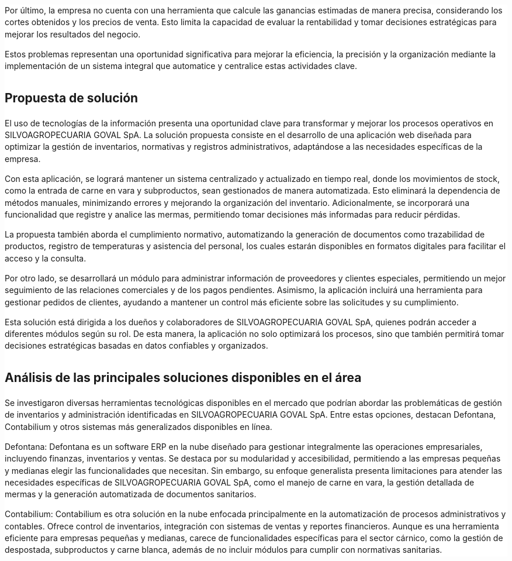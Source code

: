 Por último, la empresa no cuenta con una herramienta que calcule las ganancias estimadas de manera precisa, considerando los cortes obtenidos y los precios de venta. Esto limita la capacidad de evaluar la rentabilidad y tomar decisiones estratégicas para mejorar los resultados del negocio.

Estos problemas representan una oportunidad significativa para mejorar la eficiencia, la precisión y la organización mediante la implementación de un sistema integral que automatice y centralice estas actividades clave.



## Propuesta de solución

El uso de tecnologías de la información presenta una oportunidad clave para transformar y mejorar los procesos operativos en SILVOAGROPECUARIA GOVAL SpA. La solución propuesta consiste en el desarrollo de una aplicación web diseñada para optimizar la gestión de inventarios, normativas y registros administrativos, adaptándose a las necesidades específicas de la empresa.

Con esta aplicación, se logrará mantener un sistema centralizado y actualizado en tiempo real, donde los movimientos de stock, como la entrada de carne en vara y subproductos, sean gestionados de manera automatizada. Esto eliminará la dependencia de métodos manuales, minimizando errores y mejorando la organización del inventario. Adicionalmente, se incorporará una funcionalidad que registre y analice las mermas, permitiendo tomar decisiones más informadas para reducir pérdidas.

La propuesta también aborda el cumplimiento normativo, automatizando la generación de documentos como trazabilidad de productos, registro de temperaturas y asistencia del personal, los cuales estarán disponibles en formatos digitales para facilitar el acceso y la consulta.

Por otro lado, se desarrollará un módulo para administrar información de proveedores y clientes especiales, permitiendo un mejor seguimiento de las relaciones comerciales y de los pagos pendientes. Asimismo, la aplicación incluirá una herramienta para gestionar pedidos de clientes, ayudando a mantener un control más eficiente sobre las solicitudes y su cumplimiento.

Esta solución está dirigida a los dueños y colaboradores de SILVOAGROPECUARIA GOVAL SpA, quienes podrán acceder a diferentes módulos según su rol. De esta manera, la aplicación no solo optimizará los procesos, sino que también permitirá tomar decisiones estratégicas basadas en datos confiables y organizados.

## Análisis de las principales soluciones disponibles en el área

Se investigaron diversas herramientas tecnológicas disponibles en el mercado que podrían abordar las problemáticas de gestión de inventarios y administración identificadas en SILVOAGROPECUARIA GOVAL SpA. Entre estas opciones, destacan Defontana, Contabilium y otros sistemas más generalizados disponibles en línea.

Defontana:
Defontana es un software ERP en la nube diseñado para gestionar integralmente las operaciones empresariales, incluyendo finanzas, inventarios y ventas. Se destaca por su modularidad y accesibilidad, permitiendo a las empresas pequeñas y medianas elegir las funcionalidades que necesitan. Sin embargo, su enfoque generalista presenta limitaciones para atender las necesidades específicas de SILVOAGROPECUARIA GOVAL SpA, como el manejo de carne en vara, la gestión detallada de mermas y la generación automatizada de documentos sanitarios.

Contabilium:
Contabilium es otra solución en la nube enfocada principalmente en la automatización de procesos administrativos y contables. Ofrece control de inventarios, integración con sistemas de ventas y reportes financieros. Aunque es una herramienta eficiente para empresas pequeñas y medianas, carece de funcionalidades específicas para el sector cárnico, como la gestión de despostada, subproductos y carne blanca, además de no incluir módulos para cumplir con normativas sanitarias.
